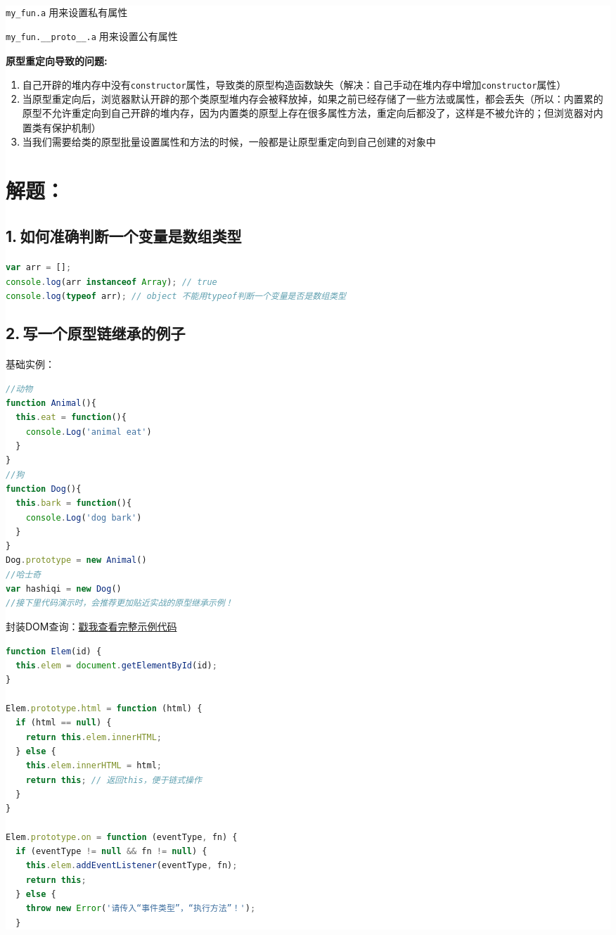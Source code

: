 
`my_fun.a` 用来设置私有属性

`my_fun.__proto__.a` 用来设置公有属性

**原型重定向导致的问题:**

1. 自己开辟的堆内存中没有`constructor`属性，导致类的原型构造函数缺失（解决：自己手动在堆内存中增加`constructor`属性）
2. 当原型重定向后，浏览器默认开辟的那个类原型堆内存会被释放掉，如果之前已经存储了一些方法或属性，都会丢失（所以：内置累的原型不允许重定向到自己开辟的堆内存，因为内置类的原型上存在很多属性方法，重定向后都没了，这样是不被允许的；但浏览器对内置类有保护机制）
3. 当我们需要给类的原型批量设置属性和方法的时候，一般都是让原型重定向到自己创建的对象中


# 解题：
## 1. 如何准确判断一个变量是数组类型
```javascript
var arr = [];
console.log(arr instanceof Array); // true
console.log(typeof arr); // object 不能用typeof判断一个变量是否是数组类型
```

## 2. 写一个原型链继承的例子

基础实例：
```javascript
//动物
function Animal(){
  this.eat = function(){
    console.Log('animal eat')
  }
}
//狗
function Dog(){
  this.bark = function(){
    console.Log('dog bark')
  }
}
Dog.prototype = new Animal()
//哈士奇
var hashiqi = new Dog()
//接下里代码演示时，会推荐更加贴近实战的原型继承示例！
```

封装DOM查询：[戳我查看完整示例代码](../../JS核心/原型链/06_原型链操作的高级实例.html)
```javascript
function Elem(id) {
  this.elem = document.getElementById(id);
}

Elem.prototype.html = function (html) {
  if (html == null) {
    return this.elem.innerHTML;
  } else {
    this.elem.innerHTML = html;
    return this; // 返回this，便于链式操作
  }
}

Elem.prototype.on = function (eventType, fn) {
  if (eventType != null && fn != null) {
    this.elem.addEventListener(eventType, fn);
    return this;
  } else {
    throw new Error('请传入“事件类型”，“执行方法”！');
  }
```